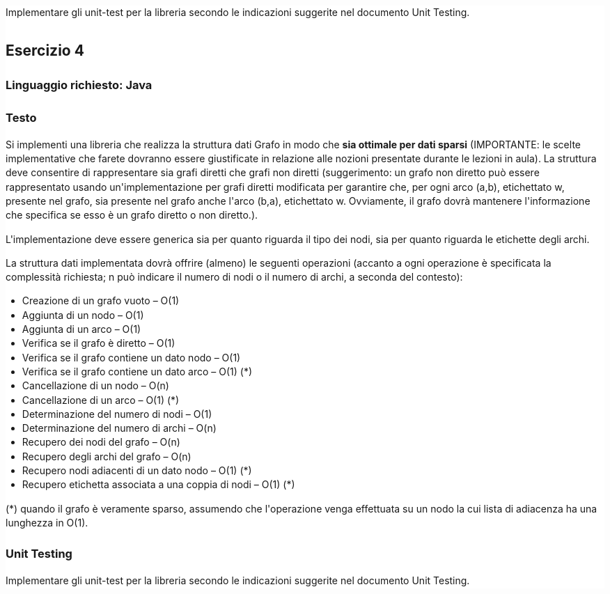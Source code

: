 Implementare gli unit-test per la libreria secondo le indicazioni suggerite nel documento Unit Testing.

## Esercizio 4

### Linguaggio richiesto: Java

### Testo

Si implementi una libreria che realizza la struttura dati Grafo in modo che **sia ottimale per dati sparsi**
(IMPORTANTE: le scelte implementative che farete dovranno essere giustificate in relazione alle nozioni presentate
durante le lezioni in aula). La struttura deve consentire di rappresentare sia grafi diretti che grafi non diretti
(suggerimento:  un grafo non diretto può essere rappresentato usando un'implementazione per grafi diretti modificata
per garantire che, per ogni arco (a,b), etichettato w, presente nel grafo, sia presente nel grafo anche l'arco (b,a),
etichettato w. Ovviamente, il grafo dovrà mantenere l'informazione che specifica se esso è un grafo diretto o non diretto.).

L'implementazione deve essere generica sia per quanto riguarda il tipo dei nodi, sia per quanto riguarda le etichette
degli archi.

La struttura dati implementata dovrà offrire (almeno) le seguenti operazioni (accanto a ogni operazione è specificata la
complessità richiesta; n può indicare il numero di nodi o il numero di archi, a seconda del contesto):

- Creazione di un grafo vuoto – O(1)
- Aggiunta di un nodo – O(1)
- Aggiunta di un arco – O(1)
- Verifica se il grafo è diretto – O(1)
- Verifica se il grafo contiene un dato nodo – O(1)
- Verifica se il grafo contiene un dato arco – O(1)  (*)
- Cancellazione di un nodo – O(n)
- Cancellazione di un arco – O(1)  (*)
- Determinazione del numero di nodi – O(1)
- Determinazione del numero di archi – O(n)
- Recupero dei nodi del grafo – O(n)
- Recupero degli archi del grafo – O(n)
- Recupero nodi adiacenti di un dato nodo – O(1)  (*)
- Recupero etichetta associata a una coppia di nodi – O(1) (*)

(*) quando il grafo è veramente sparso, assumendo che l'operazione venga effettuata su un nodo la cui lista di adiacenza ha una lunghezza in O(1).

### Unit Testing

Implementare gli unit-test per la libreria secondo le indicazioni suggerite nel documento Unit Testing.
